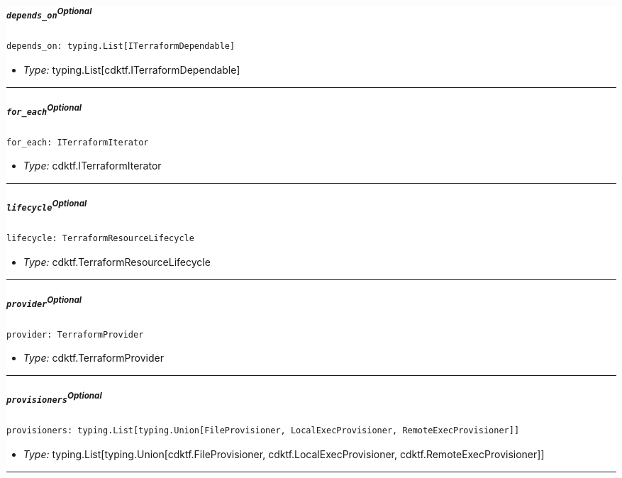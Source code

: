 
##### `depends_on`<sup>Optional</sup> <a name="depends_on" id="rhizo-co-terraform-provider-lacework.dataExportRule.DataExportRuleConfig.property.dependsOn"></a>

```python
depends_on: typing.List[ITerraformDependable]
```

- *Type:* typing.List[cdktf.ITerraformDependable]

---

##### `for_each`<sup>Optional</sup> <a name="for_each" id="rhizo-co-terraform-provider-lacework.dataExportRule.DataExportRuleConfig.property.forEach"></a>

```python
for_each: ITerraformIterator
```

- *Type:* cdktf.ITerraformIterator

---

##### `lifecycle`<sup>Optional</sup> <a name="lifecycle" id="rhizo-co-terraform-provider-lacework.dataExportRule.DataExportRuleConfig.property.lifecycle"></a>

```python
lifecycle: TerraformResourceLifecycle
```

- *Type:* cdktf.TerraformResourceLifecycle

---

##### `provider`<sup>Optional</sup> <a name="provider" id="rhizo-co-terraform-provider-lacework.dataExportRule.DataExportRuleConfig.property.provider"></a>

```python
provider: TerraformProvider
```

- *Type:* cdktf.TerraformProvider

---

##### `provisioners`<sup>Optional</sup> <a name="provisioners" id="rhizo-co-terraform-provider-lacework.dataExportRule.DataExportRuleConfig.property.provisioners"></a>

```python
provisioners: typing.List[typing.Union[FileProvisioner, LocalExecProvisioner, RemoteExecProvisioner]]
```

- *Type:* typing.List[typing.Union[cdktf.FileProvisioner, cdktf.LocalExecProvisioner, cdktf.RemoteExecProvisioner]]

---